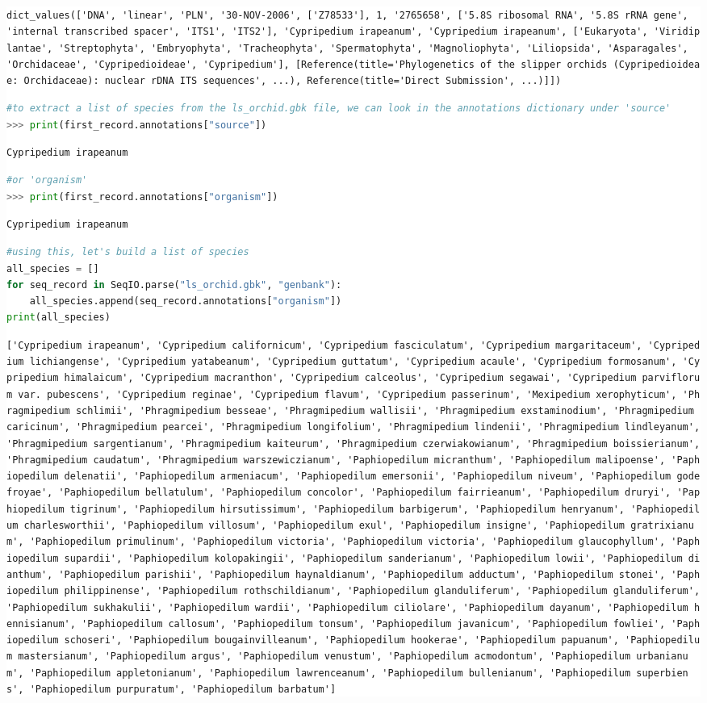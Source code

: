     dict_values(['DNA', 'linear', 'PLN', '30-NOV-2006', ['Z78533'], 1, '2765658', ['5.8S ribosomal RNA', '5.8S rRNA gene', 'internal transcribed spacer', 'ITS1', 'ITS2'], 'Cypripedium irapeanum', 'Cypripedium irapeanum', ['Eukaryota', 'Viridiplantae', 'Streptophyta', 'Embryophyta', 'Tracheophyta', 'Spermatophyta', 'Magnoliophyta', 'Liliopsida', 'Asparagales', 'Orchidaceae', 'Cypripedioideae', 'Cypripedium'], [Reference(title='Phylogenetics of the slipper orchids (Cypripedioideae: Orchidaceae): nuclear rDNA ITS sequences', ...), Reference(title='Direct Submission', ...)]])



```python
#to extract a list of species from the ls_orchid.gbk file, we can look in the annotations dictionary under 'source'
>>> print(first_record.annotations["source"])
```

    Cypripedium irapeanum



```python
#or 'organism'
>>> print(first_record.annotations["organism"])
```

    Cypripedium irapeanum



```python
#using this, let's build a list of species
all_species = []
for seq_record in SeqIO.parse("ls_orchid.gbk", "genbank"):
    all_species.append(seq_record.annotations["organism"])
print(all_species)
```

    ['Cypripedium irapeanum', 'Cypripedium californicum', 'Cypripedium fasciculatum', 'Cypripedium margaritaceum', 'Cypripedium lichiangense', 'Cypripedium yatabeanum', 'Cypripedium guttatum', 'Cypripedium acaule', 'Cypripedium formosanum', 'Cypripedium himalaicum', 'Cypripedium macranthon', 'Cypripedium calceolus', 'Cypripedium segawai', 'Cypripedium parviflorum var. pubescens', 'Cypripedium reginae', 'Cypripedium flavum', 'Cypripedium passerinum', 'Mexipedium xerophyticum', 'Phragmipedium schlimii', 'Phragmipedium besseae', 'Phragmipedium wallisii', 'Phragmipedium exstaminodium', 'Phragmipedium caricinum', 'Phragmipedium pearcei', 'Phragmipedium longifolium', 'Phragmipedium lindenii', 'Phragmipedium lindleyanum', 'Phragmipedium sargentianum', 'Phragmipedium kaiteurum', 'Phragmipedium czerwiakowianum', 'Phragmipedium boissierianum', 'Phragmipedium caudatum', 'Phragmipedium warszewiczianum', 'Paphiopedilum micranthum', 'Paphiopedilum malipoense', 'Paphiopedilum delenatii', 'Paphiopedilum armeniacum', 'Paphiopedilum emersonii', 'Paphiopedilum niveum', 'Paphiopedilum godefroyae', 'Paphiopedilum bellatulum', 'Paphiopedilum concolor', 'Paphiopedilum fairrieanum', 'Paphiopedilum druryi', 'Paphiopedilum tigrinum', 'Paphiopedilum hirsutissimum', 'Paphiopedilum barbigerum', 'Paphiopedilum henryanum', 'Paphiopedilum charlesworthii', 'Paphiopedilum villosum', 'Paphiopedilum exul', 'Paphiopedilum insigne', 'Paphiopedilum gratrixianum', 'Paphiopedilum primulinum', 'Paphiopedilum victoria', 'Paphiopedilum victoria', 'Paphiopedilum glaucophyllum', 'Paphiopedilum supardii', 'Paphiopedilum kolopakingii', 'Paphiopedilum sanderianum', 'Paphiopedilum lowii', 'Paphiopedilum dianthum', 'Paphiopedilum parishii', 'Paphiopedilum haynaldianum', 'Paphiopedilum adductum', 'Paphiopedilum stonei', 'Paphiopedilum philippinense', 'Paphiopedilum rothschildianum', 'Paphiopedilum glanduliferum', 'Paphiopedilum glanduliferum', 'Paphiopedilum sukhakulii', 'Paphiopedilum wardii', 'Paphiopedilum ciliolare', 'Paphiopedilum dayanum', 'Paphiopedilum hennisianum', 'Paphiopedilum callosum', 'Paphiopedilum tonsum', 'Paphiopedilum javanicum', 'Paphiopedilum fowliei', 'Paphiopedilum schoseri', 'Paphiopedilum bougainvilleanum', 'Paphiopedilum hookerae', 'Paphiopedilum papuanum', 'Paphiopedilum mastersianum', 'Paphiopedilum argus', 'Paphiopedilum venustum', 'Paphiopedilum acmodontum', 'Paphiopedilum urbanianum', 'Paphiopedilum appletonianum', 'Paphiopedilum lawrenceanum', 'Paphiopedilum bullenianum', 'Paphiopedilum superbiens', 'Paphiopedilum purpuratum', 'Paphiopedilum barbatum']

